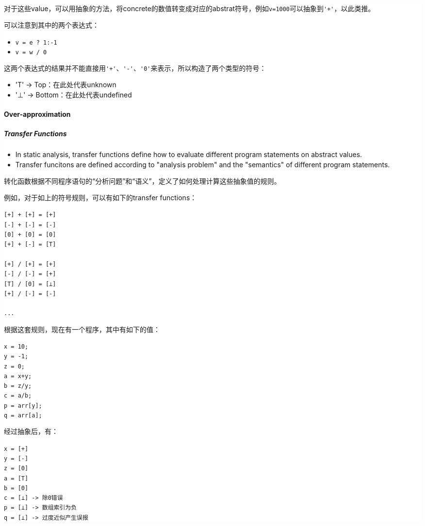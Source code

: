 对于这些value，可以用抽象的方法，将concrete的数值转变成对应的abstrat符号，例如`v=1000`可以抽象到`'+'`，以此类推。

可以注意到其中的两个表达式：

- `v = e ? 1:-1`
- `v = w / 0`

这两个表达式的结果并不能直接用`'+'`、`'-'`、`'0'`来表示，所以构造了两个类型的符号：

- 'T' -> Top：在此处代表unknown
- '⊥' -> Bottom：在此处代表undefined

#### Over-approximation

##### Transfer Functions

- In static analysis, transfer functions define how to evaluate different program statements on abstract values.
- Transfer funcitons are defined according to "analysis problem" and the "semantics" of different program statements.

转化函数根据不同程序语句的“分析问题”和“语义”，定义了如何处理计算这些抽象值的规则。

例如，对于如上的符号规则，可以有如下的transfer functions：

```
[+] + [+] = [+]
[-] + [-] = [-]
[0] + [0] = [0]
[+] + [-] = [T]

[+] / [+] = [+]
[-] / [-] = [+]
[T] / [0] = [⊥]
[+] / [-] = [-]

...
```

根据这套规则，现在有一个程序，其中有如下的值：

```
x = 10;
y = -1;
z = 0;
a = x+y;
b = z/y;
c = a/b;
p = arr[y];
q = arr[a];
```

经过抽象后，有：

```
x = [+]
y = [-]
z = [0]
a = [T]
b = [0]
c = [⊥] -> 除0错误
p = [⊥] -> 数组索引为负
q = [⊥] -> 过度近似产生误报
```
